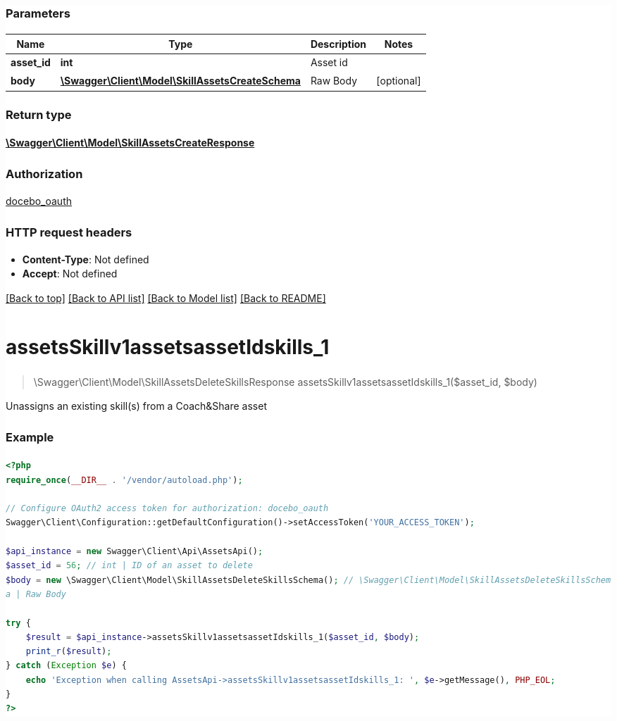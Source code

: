 ### Parameters

Name | Type | Description  | Notes
------------- | ------------- | ------------- | -------------
 **asset_id** | **int**| Asset id |
 **body** | [**\Swagger\Client\Model\SkillAssetsCreateSchema**](../Model/\Swagger\Client\Model\SkillAssetsCreateSchema.md)| Raw Body | [optional]

### Return type

[**\Swagger\Client\Model\SkillAssetsCreateResponse**](../Model/SkillAssetsCreateResponse.md)

### Authorization

[docebo_oauth](../../README.md#docebo_oauth)

### HTTP request headers

 - **Content-Type**: Not defined
 - **Accept**: Not defined

[[Back to top]](#) [[Back to API list]](../../README.md#documentation-for-api-endpoints) [[Back to Model list]](../../README.md#documentation-for-models) [[Back to README]](../../README.md)

# **assetsSkillv1assetsassetIdskills_1**
> \Swagger\Client\Model\SkillAssetsDeleteSkillsResponse assetsSkillv1assetsassetIdskills_1($asset_id, $body)

Unassigns an existing skill(s) from a Coach&Share asset



### Example
```php
<?php
require_once(__DIR__ . '/vendor/autoload.php');

// Configure OAuth2 access token for authorization: docebo_oauth
Swagger\Client\Configuration::getDefaultConfiguration()->setAccessToken('YOUR_ACCESS_TOKEN');

$api_instance = new Swagger\Client\Api\AssetsApi();
$asset_id = 56; // int | ID of an asset to delete
$body = new \Swagger\Client\Model\SkillAssetsDeleteSkillsSchema(); // \Swagger\Client\Model\SkillAssetsDeleteSkillsSchema | Raw Body

try {
    $result = $api_instance->assetsSkillv1assetsassetIdskills_1($asset_id, $body);
    print_r($result);
} catch (Exception $e) {
    echo 'Exception when calling AssetsApi->assetsSkillv1assetsassetIdskills_1: ', $e->getMessage(), PHP_EOL;
}
?>
```
